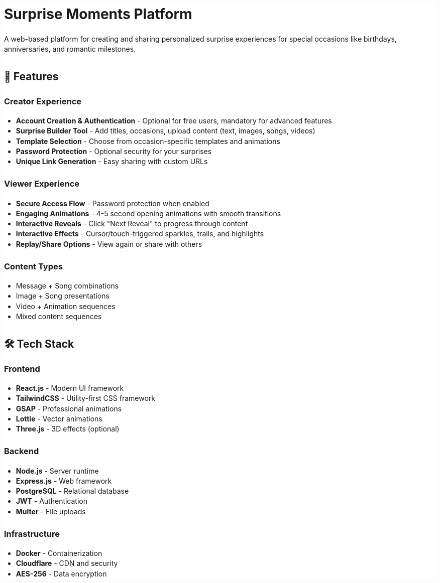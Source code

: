 # Surprise Moments Platform

A web-based platform for creating and sharing personalized surprise experiences for special occasions like birthdays, anniversaries, and romantic milestones.

## 🎉 Features

### Creator Experience
- **Account Creation & Authentication** - Optional for free users, mandatory for advanced features
- **Surprise Builder Tool** - Add titles, occasions, upload content (text, images, songs, videos)
- **Template Selection** - Choose from occasion-specific templates and animations
- **Password Protection** - Optional security for your surprises
- **Unique Link Generation** - Easy sharing with custom URLs

### Viewer Experience
- **Secure Access Flow** - Password protection when enabled
- **Engaging Animations** - 4-5 second opening animations with smooth transitions
- **Interactive Reveals** - Click "Next Reveal" to progress through content
- **Interactive Effects** - Cursor/touch-triggered sparkles, trails, and highlights
- **Replay/Share Options** - View again or share with others

### Content Types
- Message + Song combinations
- Image + Song presentations
- Video + Animation sequences
- Mixed content sequences

## 🛠️ Tech Stack

### Frontend
- **React.js** - Modern UI framework
- **TailwindCSS** - Utility-first CSS framework
- **GSAP** - Professional animations
- **Lottie** - Vector animations
- **Three.js** - 3D effects (optional)

### Backend
- **Node.js** - Server runtime
- **Express.js** - Web framework
- **PostgreSQL** - Relational database
- **JWT** - Authentication
- **Multer** - File uploads

### Infrastructure
- **Docker** - Containerization
- **Cloudflare** - CDN and security
- **AES-256** - Data encryption
